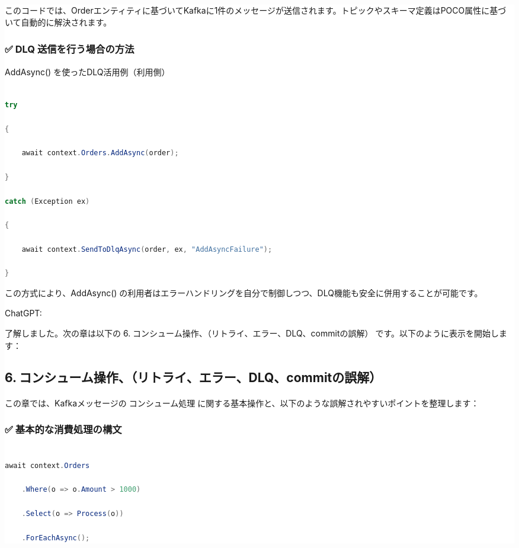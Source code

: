 このコードでは、Orderエンティティに基づいてKafkaに1件のメッセージが送信されます。トピックやスキーマ定義はPOCO属性に基づいて自動的に解決されます。




### ✅ DLQ 送信を行う場合の方法

AddAsync() を使ったDLQ活用例（利用側）



```csharp

try

{

    await context.Orders.AddAsync(order);

}

catch (Exception ex)

{

    await context.SendToDlqAsync(order, ex, "AddAsyncFailure");

}

```



この方式により、AddAsync() の利用者はエラーハンドリングを自分で制御しつつ、DLQ機能も安全に併用することが可能です。



ChatGPT:

了解しました。次の章は以下の 6. コンシューム操作、（リトライ、エラー、DLQ、commitの誤解） です。以下のように表示を開始します：



## 6. コンシューム操作、（リトライ、エラー、DLQ、commitの誤解）

この章では、Kafkaメッセージの コンシューム処理 に関する基本操作と、以下のような誤解されやすいポイントを整理します：


### ✅ 基本的な消費処理の構文

```csharp

await context.Orders

    .Where(o => o.Amount > 1000)

    .Select(o => Process(o))

    .ForEachAsync();

```
